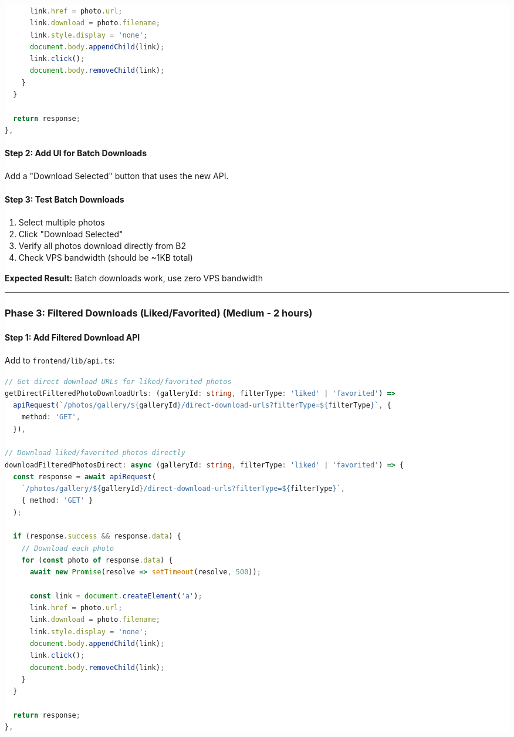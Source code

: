 ```typescript
      link.href = photo.url;
      link.download = photo.filename;
      link.style.display = 'none';
      document.body.appendChild(link);
      link.click();
      document.body.removeChild(link);
    }
  }
  
  return response;
},
```

#### Step 2: Add UI for Batch Downloads

Add a "Download Selected" button that uses the new API.

#### Step 3: Test Batch Downloads

1. Select multiple photos
2. Click "Download Selected"
3. Verify all photos download directly from B2
4. Check VPS bandwidth (should be ~1KB total)

**Expected Result:** Batch downloads work, use zero VPS bandwidth

---

### Phase 3: Filtered Downloads (Liked/Favorited) (Medium - 2 hours)

#### Step 1: Add Filtered Download API

Add to `frontend/lib/api.ts`:

```typescript
// Get direct download URLs for liked/favorited photos
getDirectFilteredPhotoDownloadUrls: (galleryId: string, filterType: 'liked' | 'favorited') =>
  apiRequest(`/photos/gallery/${galleryId}/direct-download-urls?filterType=${filterType}`, {
    method: 'GET',
  }),

// Download liked/favorited photos directly
downloadFilteredPhotosDirect: async (galleryId: string, filterType: 'liked' | 'favorited') => {
  const response = await apiRequest(
    `/photos/gallery/${galleryId}/direct-download-urls?filterType=${filterType}`,
    { method: 'GET' }
  );
  
  if (response.success && response.data) {
    // Download each photo
    for (const photo of response.data) {
      await new Promise(resolve => setTimeout(resolve, 500));
      
      const link = document.createElement('a');
      link.href = photo.url;
      link.download = photo.filename;
      link.style.display = 'none';
      document.body.appendChild(link);
      link.click();
      document.body.removeChild(link);
    }
  }
  
  return response;
},
```